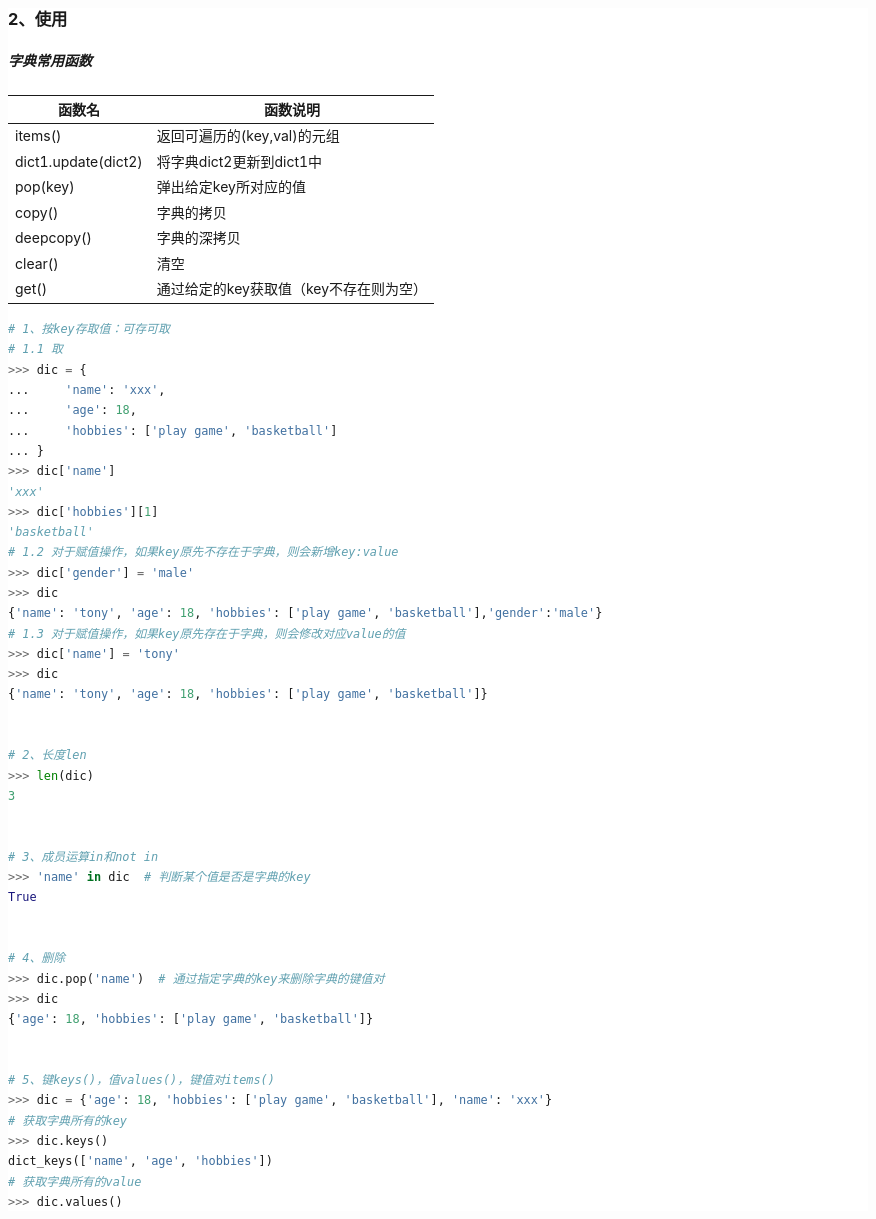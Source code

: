 ### 2、使用

##### 字典常用函数

| 函数名              | 函数说明                               |
| ------------------- | -------------------------------------- |
| items()             | 返回可遍历的(key,val)的元组            |
| dict1.update(dict2) | 将字典dict2更新到dict1中               |
| pop(key)            | 弹出给定key所对应的值                  |
| copy()              | 字典的拷贝                             |
| deepcopy()          | 字典的深拷贝                           |
| clear()             | 清空                                   |
| get()               | 通过给定的key获取值（key不存在则为空） |

```python
# 1、按key存取值：可存可取
# 1.1 取
>>> dic = {
...     'name': 'xxx',
...     'age': 18,
...     'hobbies': ['play game', 'basketball']
... }
>>> dic['name']
'xxx'
>>> dic['hobbies'][1]
'basketball'
# 1.2 对于赋值操作，如果key原先不存在于字典，则会新增key:value
>>> dic['gender'] = 'male'
>>> dic
{'name': 'tony', 'age': 18, 'hobbies': ['play game', 'basketball'],'gender':'male'}
# 1.3 对于赋值操作，如果key原先存在于字典，则会修改对应value的值
>>> dic['name'] = 'tony'
>>> dic
{'name': 'tony', 'age': 18, 'hobbies': ['play game', 'basketball']}


# 2、长度len
>>> len(dic)
3


# 3、成员运算in和not in
>>> 'name' in dic  # 判断某个值是否是字典的key
True


# 4、删除
>>> dic.pop('name')  # 通过指定字典的key来删除字典的键值对
>>> dic
{'age': 18, 'hobbies': ['play game', 'basketball']}


# 5、键keys()，值values()，键值对items()
>>> dic = {'age': 18, 'hobbies': ['play game', 'basketball'], 'name': 'xxx'}
# 获取字典所有的key
>>> dic.keys()
dict_keys(['name', 'age', 'hobbies'])
# 获取字典所有的value
>>> dic.values()
```